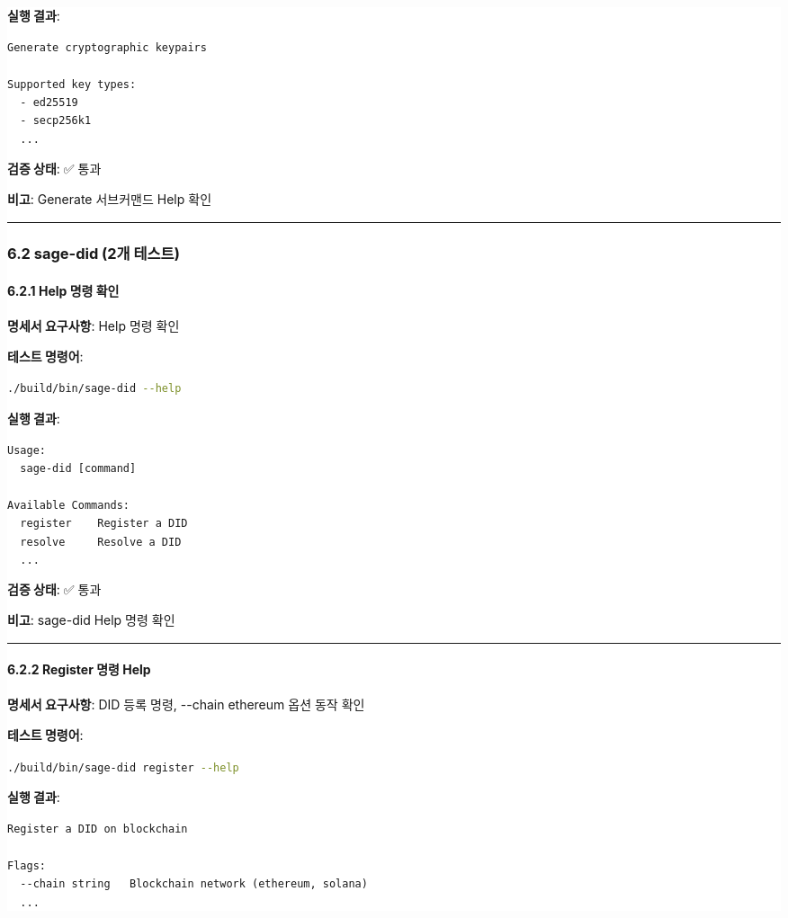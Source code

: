 **실행 결과**:
```
Generate cryptographic keypairs

Supported key types:
  - ed25519
  - secp256k1
  ...
```

**검증 상태**: ✅ 통과

**비고**: Generate 서브커맨드 Help 확인

---

### 6.2 sage-did (2개 테스트)

#### 6.2.1 Help 명령 확인

**명세서 요구사항**: Help 명령 확인

**테스트 명령어**:
```bash
./build/bin/sage-did --help
```

**실행 결과**:
```
Usage:
  sage-did [command]

Available Commands:
  register    Register a DID
  resolve     Resolve a DID
  ...
```

**검증 상태**: ✅ 통과

**비고**: sage-did Help 명령 확인

---

#### 6.2.2 Register 명령 Help

**명세서 요구사항**: DID 등록 명령, --chain ethereum 옵션 동작 확인

**테스트 명령어**:
```bash
./build/bin/sage-did register --help
```

**실행 결과**:
```
Register a DID on blockchain

Flags:
  --chain string   Blockchain network (ethereum, solana)
  ...
```
